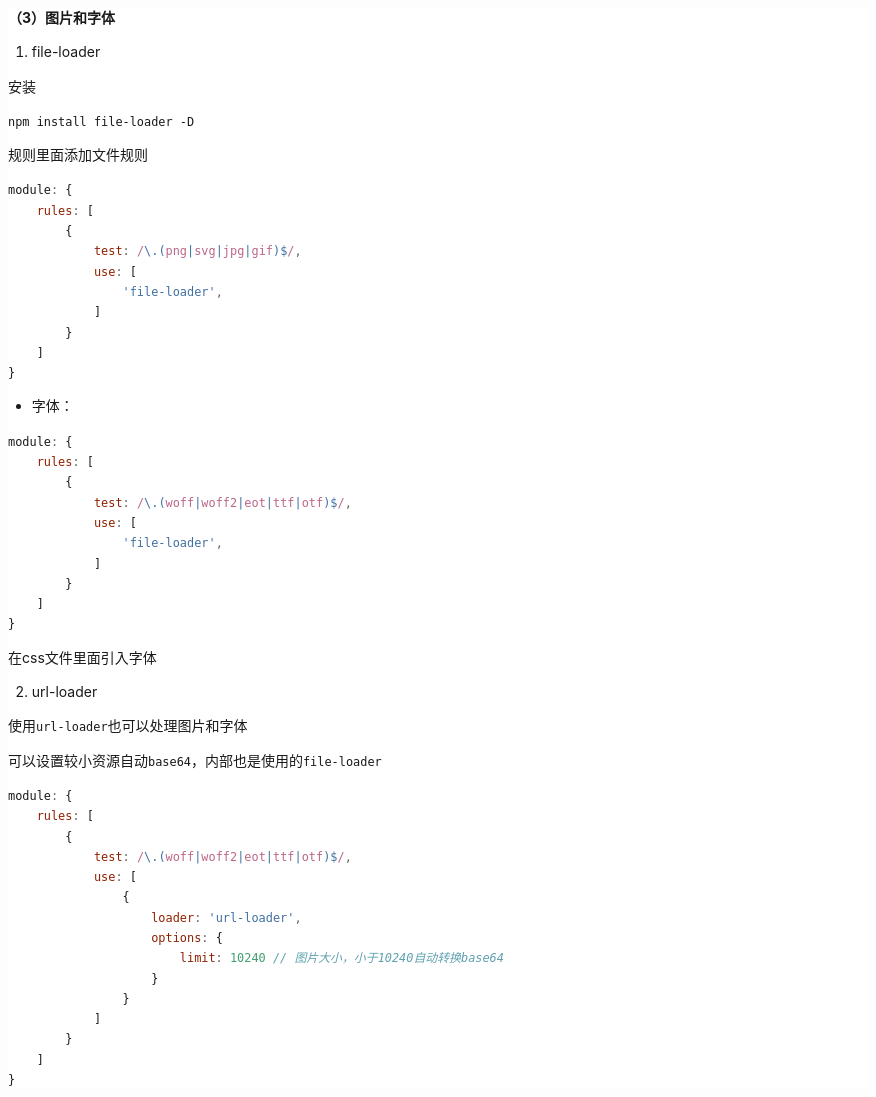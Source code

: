 **（3）图片和字体**

1. file-loader

安装

```
npm install file-loader -D
```

规则里面添加文件规则

```js
module: {
    rules: [
        {
            test: /\.(png|svg|jpg|gif)$/,
            use: [
                'file-loader',
            ]
        }
    ]
}
```

- 字体：

```js
module: {
    rules: [
        {
            test: /\.(woff|woff2|eot|ttf|otf)$/,
            use: [
                'file-loader',
            ]
        }
    ]
}
```

在css文件里面引入字体

2. url-loader

使用`url-loader`也可以处理图片和字体

可以设置较小资源自动`base64`，内部也是使用的`file-loader`

```js
module: {
    rules: [
        {
            test: /\.(woff|woff2|eot|ttf|otf)$/,
            use: [
                {
                    loader: 'url-loader',
                    options: {
                        limit: 10240 // 图片大小，小于10240自动转换base64
                    }
                }
            ]
        }
    ]
}
```
